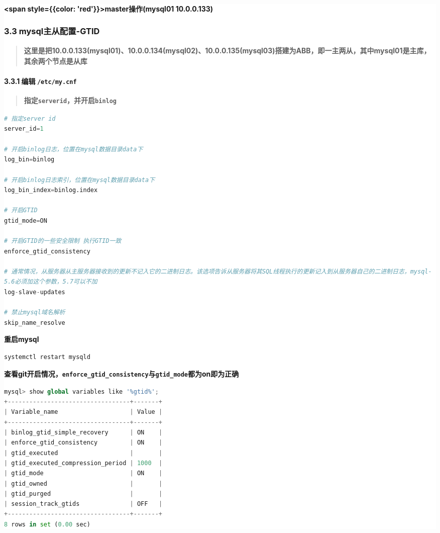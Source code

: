 

**<span style={{color: 'red'}}>master操作(mysql01 10.0.0.133)</span>**

### 3.3 mysql主从配置-GTID

>  **这里是把10.0.0.133(mysql01)、10.0.0.134(mysql02)、10.0.0.135(mysql03)搭建为ABB，即一主两从，其中mysql01是主库，其余两个节点是从库**



#### 3.3.1 编辑 `/etc/my.cnf`

> **指定`serverid`，并开启`binlog`**

```python
# 指定server id
server_id=1

# 开启binlog日志，位置在mysql数据目录data下
log_bin=binlog

# 开启binlog日志索引，位置在mysql数据目录data下
log_bin_index=binlog.index	

# 开启GTID
gtid_mode=ON

# 开启GTID的一些安全限制 执行GTID一致
enforce_gtid_consistency

# 通常情况，从服务器从主服务器接收到的更新不记入它的二进制日志。该选项告诉从服务器将其SQL线程执行的更新记入到从服务器自己的二进制日志，mysql-5.6必须加这个参数，5.7可以不加
log-slave-updates

# 禁止mysql域名解析
skip_name_resolve
```



**重启mysql**

```python
systemctl restart mysqld
```



**查看git开启情况，`enforce_gtid_consistency`与`gtid_mode`都为on即为正确**

```python
mysql> show global variables like '%gtid%';
+----------------------------------+-------+
| Variable_name                    | Value |
+----------------------------------+-------+
| binlog_gtid_simple_recovery      | ON    |
| enforce_gtid_consistency         | ON    |
| gtid_executed                    |       |
| gtid_executed_compression_period | 1000  |
| gtid_mode                        | ON    |
| gtid_owned                       |       |
| gtid_purged                      |       |
| session_track_gtids              | OFF   |
+----------------------------------+-------+
8 rows in set (0.00 sec)
```
